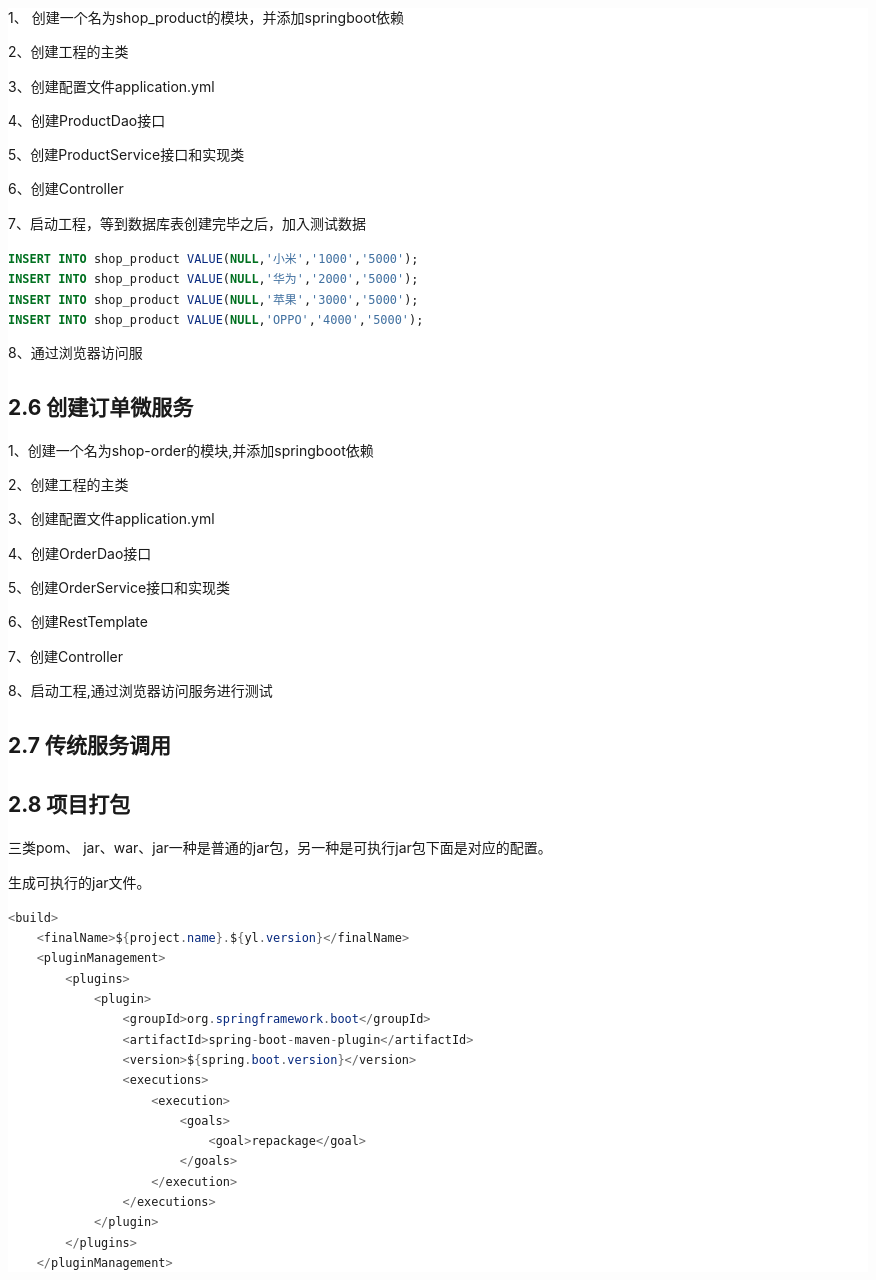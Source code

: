1、 创建一个名为shop_product的模块，并添加springboot依赖

2、创建工程的主类

3、创建配置文件application.yml

4、创建ProductDao接口

5、创建ProductService接口和实现类

6、创建Controller

7、启动工程，等到数据库表创建完毕之后，加入测试数据

```sql
INSERT INTO shop_product VALUE(NULL,'小米','1000','5000');
INSERT INTO shop_product VALUE(NULL,'华为','2000','5000');
INSERT INTO shop_product VALUE(NULL,'苹果','3000','5000');
INSERT INTO shop_product VALUE(NULL,'OPPO','4000','5000');
```

8、通过浏览器访问服

## 2.6 创建订单微服务

1、创建一个名为shop-order的模块,并添加springboot依赖

2、创建工程的主类

3、创建配置文件application.yml

4、创建OrderDao接口

5、创建OrderService接口和实现类

6、创建RestTemplate

7、创建Controller

8、启动工程,通过浏览器访问服务进行测试

## 2.7 传统服务调用

```java

```

## 2.8 项目打包

三类pom、 jar、war、jar一种是普通的jar包，另一种是可执行jar包下面是对应的配置。

生成可执行的jar文件。

```java
<build>
    <finalName>${project.name}.${yl.version}</finalName>
    <pluginManagement>
        <plugins>            
            <plugin>
                <groupId>org.springframework.boot</groupId>
                <artifactId>spring-boot-maven-plugin</artifactId>
                <version>${spring.boot.version}</version>
                <executions>
                    <execution>
                        <goals>
                            <goal>repackage</goal>
                        </goals>
                    </execution>
                </executions>
            </plugin>
        </plugins>
    </pluginManagement>
```